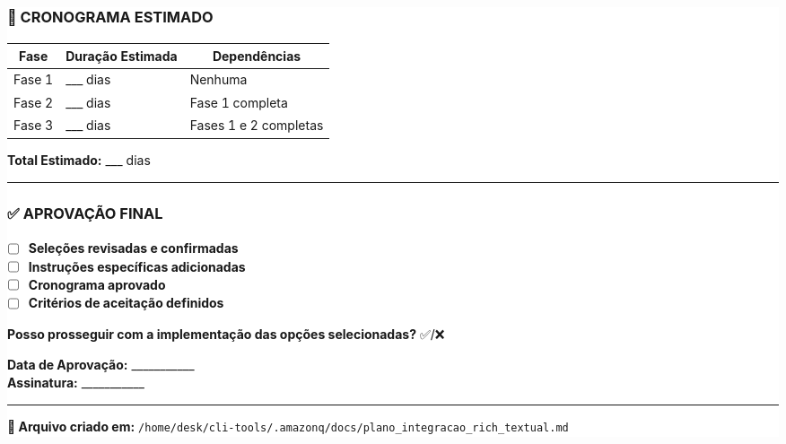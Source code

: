 
### **🎯 CRONOGRAMA ESTIMADO**

| Fase | Duração Estimada | Dependências |
|------|------------------|--------------|
| Fase 1 | ___ dias | Nenhuma |
| Fase 2 | ___ dias | Fase 1 completa |
| Fase 3 | ___ dias | Fases 1 e 2 completas |

**Total Estimado:** ___ dias

---

### **✅ APROVAÇÃO FINAL**

- [ ] **Seleções revisadas e confirmadas**
- [ ] **Instruções específicas adicionadas**
- [ ] **Cronograma aprovado**
- [ ] **Critérios de aceitação definidos**

**Posso prosseguir com a implementação das opções selecionadas?** ✅/❌

**Data de Aprovação:** ___________  
**Assinatura:** ___________

---

**📄 Arquivo criado em:** `/home/desk/cli-tools/.amazonq/docs/plano_integracao_rich_textual.md`
